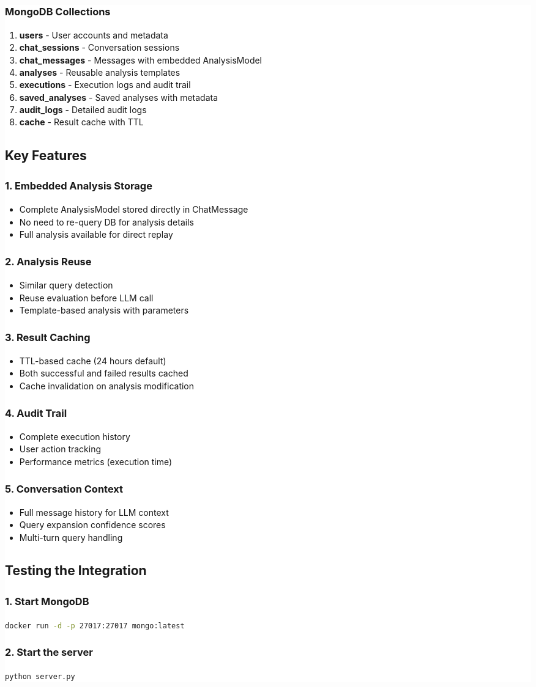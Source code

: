 ### MongoDB Collections
1. **users** - User accounts and metadata
2. **chat_sessions** - Conversation sessions
3. **chat_messages** - Messages with embedded AnalysisModel
4. **analyses** - Reusable analysis templates
5. **executions** - Execution logs and audit trail
6. **saved_analyses** - Saved analyses with metadata
7. **audit_logs** - Detailed audit logs
8. **cache** - Result cache with TTL

## Key Features

### 1. Embedded Analysis Storage
- Complete AnalysisModel stored directly in ChatMessage
- No need to re-query DB for analysis details
- Full analysis available for direct replay

### 2. Analysis Reuse
- Similar query detection
- Reuse evaluation before LLM call
- Template-based analysis with parameters

### 3. Result Caching
- TTL-based cache (24 hours default)
- Both successful and failed results cached
- Cache invalidation on analysis modification

### 4. Audit Trail
- Complete execution history
- User action tracking
- Performance metrics (execution time)

### 5. Conversation Context
- Full message history for LLM context
- Query expansion confidence scores
- Multi-turn query handling

## Testing the Integration

### 1. Start MongoDB
```bash
docker run -d -p 27017:27017 mongo:latest
```

### 2. Start the server
```bash
python server.py
```
